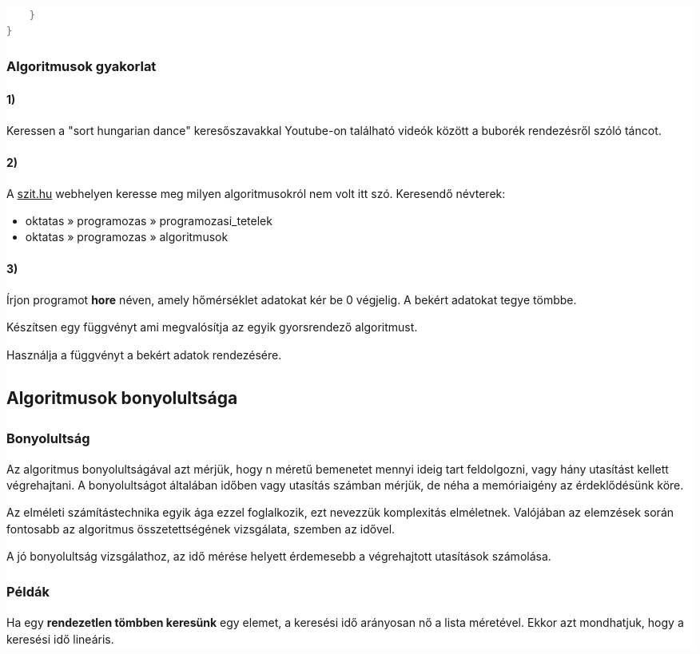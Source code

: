 ```java
    }
}
```

### Algoritmusok gyakorlat

#### 1)

Keressen a "sort hungarian dance" keresőszavakkal Youtube-on található videók között a buborék rendezésről szóló táncot.

#### 2)

A [szit.hu](https://szit.hu) webhelyen keresse meg milyen algoritmusokról nem volt itt szó. Keresendő névterek:

* oktatas » programozas » programozasi_tetelek
* oktatas » programozas » algoritmusok

#### 3)

Írjon programot **hore** néven, amely hőmérséklet adatokat kér be 0 végjelig. A bekért adatokat tegye tömbbe.

Készítsen egy függvényt ami megvalósítja az egyik gyorsrendező algoritmust.

Használja a függvényt a bekért adatok rendezésére.

## Algoritmusok bonyolultsága

### Bonyolultság

Az algoritmus bonyolultságával azt mérjük, hogy n méretű bemenetet mennyi ideig tart feldolgozni, vagy hány utasítást kellett végrehajtani. A bonyolultságot általában időben vagy utasítás számban mérjük, de néha a memóriaigény az érdeklődésünk köre.

Az elméleti számítástechnika egyik ága ezzel foglalkozik, ezt nevezzük komplexitás elméletnek. Valójában az elemzések során fontosabb az algoritmus összetettségének vizsgálata, szemben az idővel.

A jó bonyolultság vizsgálathoz, az idő mérése helyett érdemesebb a végrehajtott utasítások számolása.

### Példák

Ha egy **rendezetlen tömbben keresünk** egy elemet, a keresési idő arányosan nő a lista méretével. Ekkor azt mondhatjuk, hogy a keresési idő lineáris.
